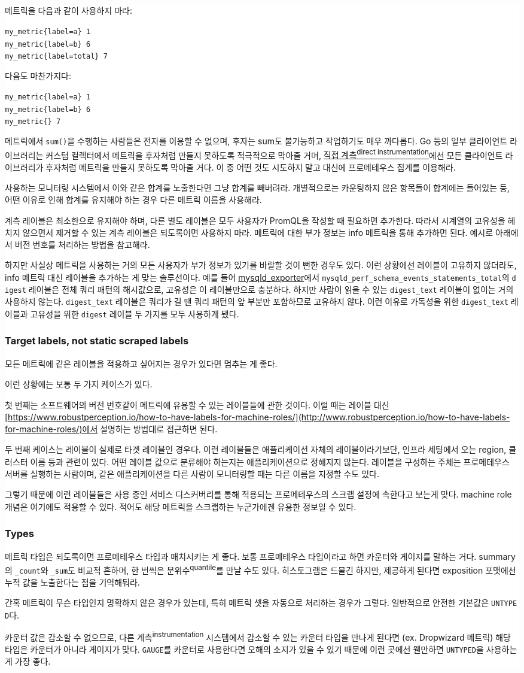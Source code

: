 메트릭을 다음과 같이 사용하지 마라:

```prometheus
my_metric{label=a} 1
my_metric{label=b} 6
my_metric{label=total} 7
```

다음도 마찬가지다:

```prometheus
my_metric{label=a} 1
my_metric{label=b} 6
my_metric{} 7
```

메트릭에서 `sum()`을 수행하는 사람들은 전자를 이용할 수 없으며, 후자는 sum도 불가능하고 작업하기도 매우 까다롭다. Go 등의 일부 클라이언트 라이브러리는 커스텀 컬렉터에서 메트릭을 후자처럼 만들지 못하도록 적극적으로 막아줄 거며, [직접 계측<sup>direct instrumentation</sup>](../glossary#direct-instrumentation)에선 모든 클라이언트 라이브러리가 후자처럼 메트릭을 만들지 못하도록 막아줄 거다. 이 중 어떤 것도 시도하지 말고 대신에 프로메테우스 집계를 이용해라.

사용하는 모니터링 시스템에서 이와 같은 합계를 노출한다면 그냥 합계를 빼버려라. 개별적으로는 카운팅하지 않은 항목들이 합계에는 들어있는 등, 어떤 이유로 인해 합계를 유지해야 하는 경우 다른 메트릭 이름을 사용해라.

계측 레이블은 최소한으로 유지해야 하며, 다른 별도 레이블은 모두 사용자가 PromQL을 작성할 때 필요하면 추가한다. 따라서 시계열의 고유성을 헤치지 않으면서 제거할 수 있는 계측 레이블은 되도록이면 사용하지 마라. 메트릭에 대한 부가 정보는 info 메트릭을 통해 추가하면 된다. 예시로 아래에서 버전 번호를 처리하는 방법을 참고해라.

하지만 사실상 메트릭을 사용하는 거의 모든 사용자가 부가 정보가 있기를 바랄할 것이 뻔한 경우도 있다. 이런 상황에선 레이블이 고유하지 않더라도, info 메트릭 대신 레이블을 추가하는 게 맞는 솔루션이다. 예를 들어 [mysqld_exporter](https://github.com/prometheus/mysqld_exporter)에서 `mysqld_perf_schema_events_statements_total`의 `digest` 레이블은 전체 쿼리 패턴의 해시값으로, 고유성은 이 레이블만으로 충분하다. 하지만 사람이 읽을 수 있는 `digest_text` 레이블이 없이는 거의 사용하지 않는다. `digest_text` 레이블은 쿼리가 길 땐 쿼리 패턴의 앞 부분만 포함하므로 고유하지 않다. 이런 이유로 가독성을 위한 `digest_text` 레이블과 고유성을 위한 `digest` 레이블 두 가지를 모두 사용하게 됐다.

### Target labels, not static scraped labels

모든 메트릭에 같은 레이블을 적용하고 싶어지는 경우가 있다면 멈추는 게 좋다.

이런 상황에는 보통 두 가지 케이스가 있다.

첫 번째는 소프트웨어의 버전 번호같이 메트릭에 유용할 수 있는 레이블들에 관한 것이다. 이럴 때는 레이블 대신 [https://www.robustperception.io/how-to-have-labels-for-machine-roles/](http://www.robustperception.io/how-to-have-labels-for-machine-roles/)에서 설명하는 방법대로 접근하면 된다.

두 번째 케이스는 레이블이 실제로 타겟 레이블인 경우다. 이런 레이블들은 애플리케이션 자체의 레이블이라기보단, 인프라 세팅에서 오는 region, 클러스터 이름 등과 관련이 있다. 어떤 레이블 값으로 분류해야 하는지는 애플리케이션으로 정해지지 않는다. 레이블을 구성하는 주체는 프로메테우스 서버를 실행하는 사람이며, 같은 애플리케이션을 다른 사람이 모니터링할 때는 다른 이름을 지정할 수도 있다.

그렇기 때문에 이런 레이블들은 사용 중인 서비스 디스커버리를 통해 적용되는 프로메테우스의 스크랩 설정에 속한다고 보는게 맞다. machine role 개념은 여기에도 적용할 수 있다. 적어도 해당 메트릭을 스크랩하는 누군가에겐 유용한 정보일 수 있다.

### Types

메트릭 타입은 되도록이면 프로메테우스 타입과 매치시키는 게 좋다. 보통 프로메테우스 타입이라고 하면 카운터와 게이지를 말하는 거다. summary의 `_count`와 `_sum`도 비교적 흔하며, 한 번씩은 분위수<sup>quantile</sup>를 만날 수도 있다. 히스토그램은 드물긴 하지만, 제공하게 된다면 exposition 포맷에선 누적 값을 노출한다는 점을 기억해둬라.

간혹 메트릭이 무슨 타입인지 명확하지 않은 경우가 있는데, 특히 메트릭 셋을 자동으로 처리하는 경우가 그렇다. 일반적으로 안전한 기본값은 `UNTYPED`다.

카운터 값은 감소할 수 없으므로, 다른 계측<sup>instrumentation</sup> 시스템에서 감소할 수 있는 카운터 타입을 만나게 된다면 (ex. Dropwizard 메트릭) 해당 타입은 카운터가 아니라 게이지가 맞다. `GAUGE`를 카운터로 사용한다면 오해의 소지가 있을 수 있기 때문에 이런 곳에선 웬만하면 `UNTYPED`을 사용하는 게 가장 좋다.
